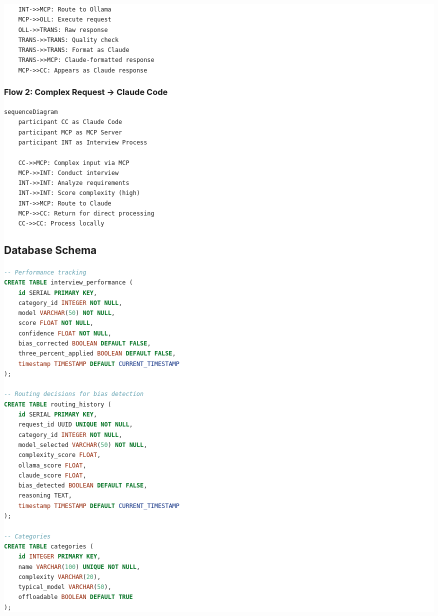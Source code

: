 ```mermaid
    INT->>MCP: Route to Ollama
    MCP->>OLL: Execute request
    OLL->>TRANS: Raw response
    TRANS->>TRANS: Quality check
    TRANS->>TRANS: Format as Claude
    TRANS->>MCP: Claude-formatted response
    MCP->>CC: Appears as Claude response
```

### Flow 2: Complex Request → Claude Code
```mermaid
sequenceDiagram
    participant CC as Claude Code
    participant MCP as MCP Server
    participant INT as Interview Process
    
    CC->>MCP: Complex input via MCP
    MCP->>INT: Conduct interview
    INT->>INT: Analyze requirements
    INT->>INT: Score complexity (high)
    INT->>MCP: Route to Claude
    MCP->>CC: Return for direct processing
    CC->>CC: Process locally
```

## Database Schema

```sql
-- Performance tracking
CREATE TABLE interview_performance (
    id SERIAL PRIMARY KEY,
    category_id INTEGER NOT NULL,
    model VARCHAR(50) NOT NULL,
    score FLOAT NOT NULL,
    confidence FLOAT NOT NULL,
    bias_corrected BOOLEAN DEFAULT FALSE,
    three_percent_applied BOOLEAN DEFAULT FALSE,
    timestamp TIMESTAMP DEFAULT CURRENT_TIMESTAMP
);

-- Routing decisions for bias detection
CREATE TABLE routing_history (
    id SERIAL PRIMARY KEY,
    request_id UUID UNIQUE NOT NULL,
    category_id INTEGER NOT NULL,
    model_selected VARCHAR(50) NOT NULL,
    complexity_score FLOAT,
    ollama_score FLOAT,
    claude_score FLOAT,
    bias_detected BOOLEAN DEFAULT FALSE,
    reasoning TEXT,
    timestamp TIMESTAMP DEFAULT CURRENT_TIMESTAMP
);

-- Categories
CREATE TABLE categories (
    id INTEGER PRIMARY KEY,
    name VARCHAR(100) UNIQUE NOT NULL,
    complexity VARCHAR(20),
    typical_model VARCHAR(50),
    offloadable BOOLEAN DEFAULT TRUE
);
```
